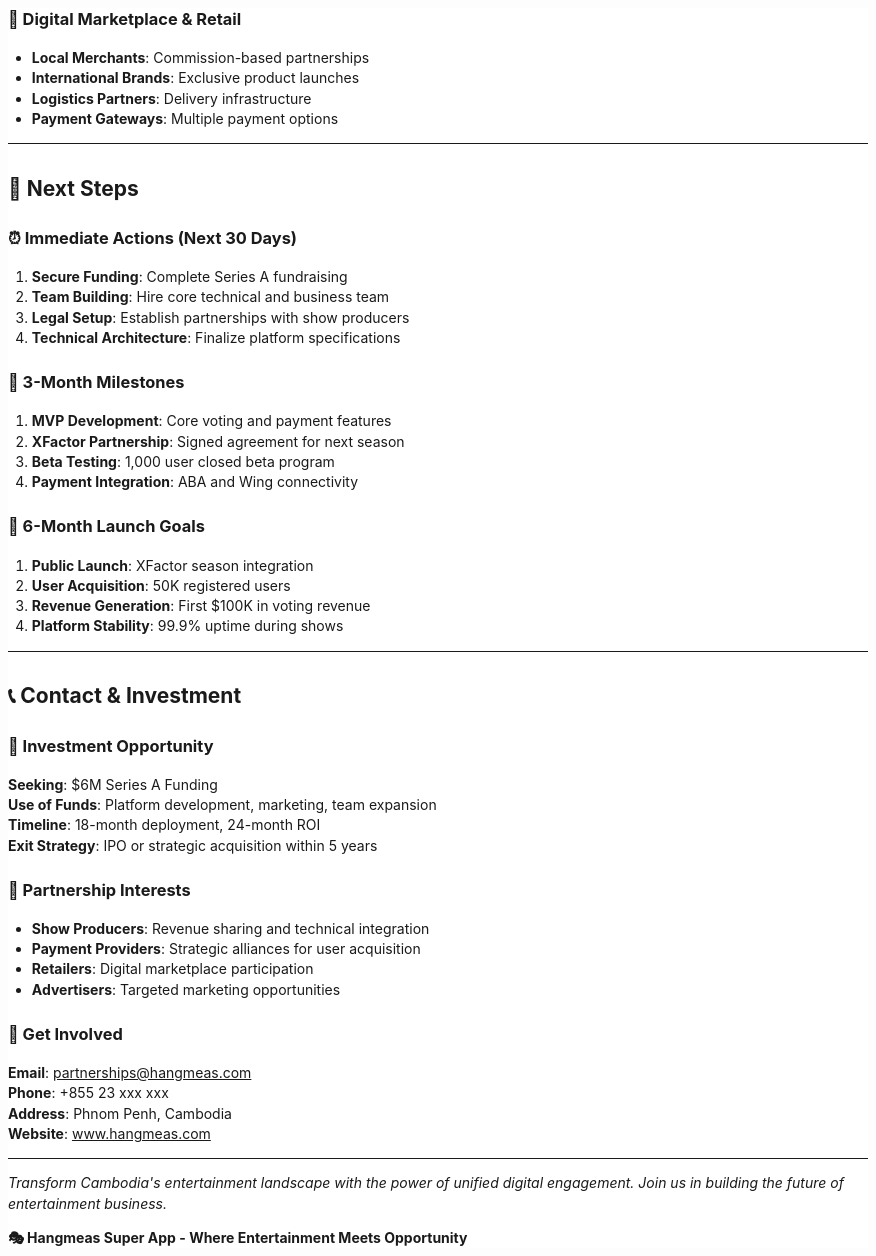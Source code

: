 ### 🛒 Digital Marketplace & Retail
- **Local Merchants**: Commission-based partnerships
- **International Brands**: Exclusive product launches
- **Logistics Partners**: Delivery infrastructure
- **Payment Gateways**: Multiple payment options

---

## 🚀 Next Steps

### ⏰ Immediate Actions (Next 30 Days)
1. **Secure Funding**: Complete Series A fundraising
2. **Team Building**: Hire core technical and business team
3. **Legal Setup**: Establish partnerships with show producers
4. **Technical Architecture**: Finalize platform specifications

### 📅 3-Month Milestones
1. **MVP Development**: Core voting and payment features
2. **XFactor Partnership**: Signed agreement for next season
3. **Beta Testing**: 1,000 user closed beta program
4. **Payment Integration**: ABA and Wing connectivity

### 🎯 6-Month Launch Goals
1. **Public Launch**: XFactor season integration
2. **User Acquisition**: 50K registered users
3. **Revenue Generation**: First $100K in voting revenue
4. **Platform Stability**: 99.9% uptime during shows

---

## 📞 Contact & Investment

### 💼 Investment Opportunity
**Seeking**: $6M Series A Funding  
**Use of Funds**: Platform development, marketing, team expansion  
**Timeline**: 18-month deployment, 24-month ROI  
**Exit Strategy**: IPO or strategic acquisition within 5 years

### 🤝 Partnership Interests
- **Show Producers**: Revenue sharing and technical integration
- **Payment Providers**: Strategic alliances for user acquisition
- **Retailers**: Digital marketplace participation
- **Advertisers**: Targeted marketing opportunities

### 📧 Get Involved
**Email**: partnerships@hangmeas.com  
**Phone**: +855 23 xxx xxx  
**Address**: Phnom Penh, Cambodia  
**Website**: www.hangmeas.com

---

*Transform Cambodia's entertainment landscape with the power of unified digital engagement. Join us in building the future of entertainment business.*

**🎭 Hangmeas Super App - Where Entertainment Meets Opportunity**